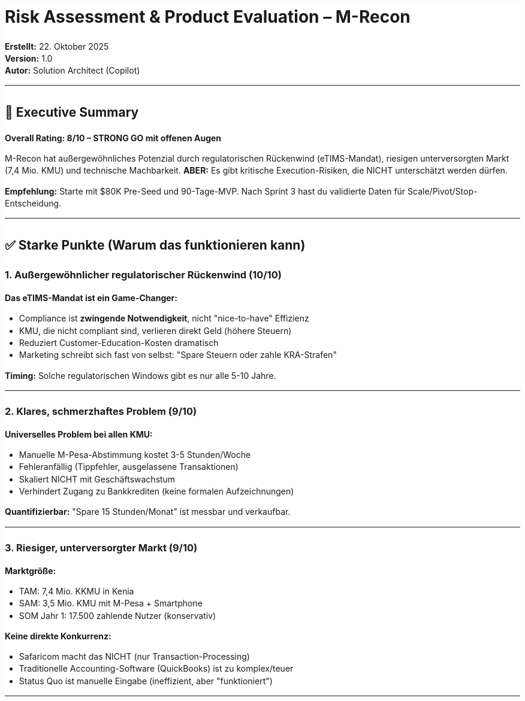 # Risk Assessment & Product Evaluation – M-Recon

**Erstellt:** 22. Oktober 2025  
**Version:** 1.0  
**Autor:** Solution Architect (Copilot)

---

## 🎯 Executive Summary

**Overall Rating: 8/10 – STRONG GO mit offenen Augen**

M-Recon hat außergewöhnliches Potenzial durch regulatorischen Rückenwind (eTIMS-Mandat), riesigen unterversorgten Markt (7,4 Mio. KMU) und technische Machbarkeit. **ABER:** Es gibt kritische Execution-Risiken, die NICHT unterschätzt werden dürfen.

**Empfehlung:** Starte mit $80K Pre-Seed und 90-Tage-MVP. Nach Sprint 3 hast du validierte Daten für Scale/Pivot/Stop-Entscheidung.

---

## ✅ Starke Punkte (Warum das funktionieren kann)

### 1. Außergewöhnlicher regulatorischer Rückenwind (10/10)
**Das eTIMS-Mandat ist ein Game-Changer:**
- Compliance ist **zwingende Notwendigkeit**, nicht "nice-to-have" Effizienz
- KMU, die nicht compliant sind, verlieren direkt Geld (höhere Steuern)
- Reduziert Customer-Education-Kosten dramatisch
- Marketing schreibt sich fast von selbst: "Spare Steuern oder zahle KRA-Strafen"

**Timing:** Solche regulatorischen Windows gibt es nur alle 5-10 Jahre.

---

### 2. Klares, schmerzhaftes Problem (9/10)
**Universelles Problem bei allen KMU:**
- Manuelle M-Pesa-Abstimmung kostet 3-5 Stunden/Woche
- Fehleranfällig (Tippfehler, ausgelassene Transaktionen)
- Skaliert NICHT mit Geschäftswachstum
- Verhindert Zugang zu Bankkrediten (keine formalen Aufzeichnungen)

**Quantifizierbar:** "Spare 15 Stunden/Monat" ist messbar und verkaufbar.

---

### 3. Riesiger, unterversorgter Markt (9/10)
**Marktgröße:**
- TAM: 7,4 Mio. KKMU in Kenia
- SAM: 3,5 Mio. KMU mit M-Pesa + Smartphone
- SOM Jahr 1: 17.500 zahlende Nutzer (konservativ)

**Keine direkte Konkurrenz:**
- Safaricom macht das NICHT (nur Transaction-Processing)
- Traditionelle Accounting-Software (QuickBooks) ist zu komplex/teuer
- Status Quo ist manuelle Eingabe (ineffizient, aber "funktioniert")

---